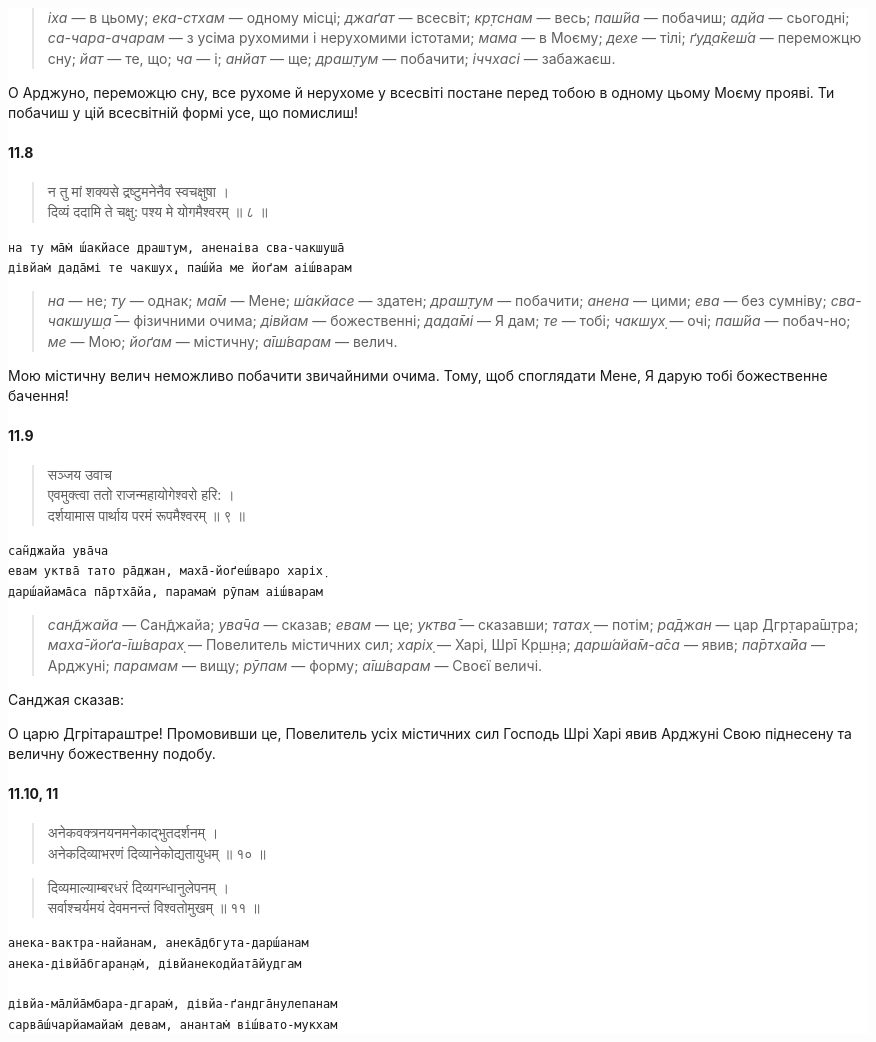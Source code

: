 > *іха* — в цьому; *ека-стхам* — одному місці; *джаґат* — всесвіт; *кр̣тснам* — весь; *паш́йа* — побачиш; *адйа* — сьогодні; *са-чара-ачарам* — з усіма рухомими і нерухомими істотами; *мама* — в Моєму; *дехе* — тілі; *ґуд̣а̄кеш́а* — переможцю сну; *йат* — те, що; *ча* — і; *анйат* — ще; *драш̣т̣ум* — побачити; *іччхасі* — забажаєш.

О Арджуно, переможцю сну, все рухоме й нерухоме у всесвіті постане перед тобою в одному цьому Моєму прояві. Ти побачиш у цій всесвітній формі усе, що помислиш!

#### 11.8

> न तु मां शक्यसे द्रष्टुमनेनैव स्वचक्षुषा ।\
> दिव्यं ददामि ते चक्षु: पश्य मे योगमैश्वरम् ॥ ८ ॥

    на ту ма̄м̇ ш́акйасе драшт̣ум, аненаіва сва-чакшуша̄
    дівйам̇ дада̄мі те чакшух̣, паш́йа ме йоґам аіш́варам

> *на* — не; *ту* — однак; *ма̄м* — Мене; *ш́акйасе* — здатен; *драш̣т̣ум* — побачити; *анена* — цими; *ева* — без сумніву; *сва-чакш̣уш̣а̄* — фізичними очима; *дівйам* — божественні; *дада̄мі* — Я дам; *те* — тобі; *чакш̣ух̣* — очі; *паш́йа* — побач-но; *ме* — Мою; *йоґам* — містичну; *аı̄ш́варам* — велич.

Мою містичну велич неможливо побачити звичайними очима. Тому, щоб споглядати Мене, Я дарую тобі божественне бачення!

#### 11.9

> सञ्जय उवाच\
> एवमुक्त्वा ततो राजन्महायोगेश्वरो हरि: ।\
> दर्शयामास पार्थाय परमं रूपमैश्वरम् ॥ ९ ॥

    сан̃джайа ува̄ча
    евам уктва̄ тато ра̄джан, маха̄-йоґеш́варо харіх̣
    дарш́айама̄са па̄ртха̄йа, парамам̇ рӯпам аіш́варам

> *сан̃джайа* — Сан̃джайа; *ува̄ча* — сказав; *евам* — це; *уктва̄* — сказавши; *татах̣* — потім; *ра̄джан* — цар Дгр̣тара̄ш̣т̣ра; *маха̄-йоґа-ı̄ш́варах̣* — Повелитель містичних сил; *харіх̣* — Харі, Шрı̄ Кр̣ш̣н̣а; *дарш́айа̄м-а̄са* — явив; *па̄ртха̄йа* — Арджуні; *парамам* — вищу; *рӯпам* — форму; *аı̄ш́варам* — Своєї величі.

Санджая сказав: 

О царю Дгрітараштре! Промовивши це, Повелитель усіх містичних сил Господь Шрі Харі явив Арджуні Свою піднесену та величну божественну подобу.

#### 11.10, 11

> अनेकवक्‍त्रनयनमनेकाद्भ‍ुतदर्शनम् ।\
> अनेकदिव्याभरणं दिव्यानेकोद्यतायुधम् ॥ १० ॥

> दिव्यमाल्याम्बरधरं दिव्यगन्धानुलेपनम् ।\
> सर्वाश्चर्यमयं देवमनन्तं विश्वतोमुखम् ॥ ११ ॥

    анека-вактра-найанам, анека̄дбгута-дарш́анам
    анека-дівйа̄бгаран̣ам̇, дівйанекодйата̄йудгам

    дівйа-ма̄лйа̄мбара-дгарам̇, дівйа-ґандга̄нулепанам
    сарва̄ш́чарйамайам̇ девам, анантам̇ віш́вато-мукхам
